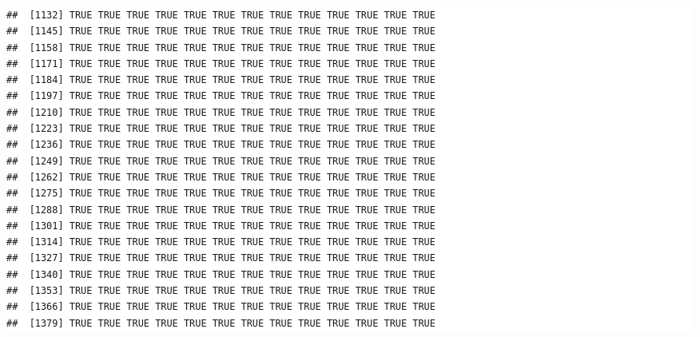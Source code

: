     ##  [1132] TRUE TRUE TRUE TRUE TRUE TRUE TRUE TRUE TRUE TRUE TRUE TRUE TRUE
    ##  [1145] TRUE TRUE TRUE TRUE TRUE TRUE TRUE TRUE TRUE TRUE TRUE TRUE TRUE
    ##  [1158] TRUE TRUE TRUE TRUE TRUE TRUE TRUE TRUE TRUE TRUE TRUE TRUE TRUE
    ##  [1171] TRUE TRUE TRUE TRUE TRUE TRUE TRUE TRUE TRUE TRUE TRUE TRUE TRUE
    ##  [1184] TRUE TRUE TRUE TRUE TRUE TRUE TRUE TRUE TRUE TRUE TRUE TRUE TRUE
    ##  [1197] TRUE TRUE TRUE TRUE TRUE TRUE TRUE TRUE TRUE TRUE TRUE TRUE TRUE
    ##  [1210] TRUE TRUE TRUE TRUE TRUE TRUE TRUE TRUE TRUE TRUE TRUE TRUE TRUE
    ##  [1223] TRUE TRUE TRUE TRUE TRUE TRUE TRUE TRUE TRUE TRUE TRUE TRUE TRUE
    ##  [1236] TRUE TRUE TRUE TRUE TRUE TRUE TRUE TRUE TRUE TRUE TRUE TRUE TRUE
    ##  [1249] TRUE TRUE TRUE TRUE TRUE TRUE TRUE TRUE TRUE TRUE TRUE TRUE TRUE
    ##  [1262] TRUE TRUE TRUE TRUE TRUE TRUE TRUE TRUE TRUE TRUE TRUE TRUE TRUE
    ##  [1275] TRUE TRUE TRUE TRUE TRUE TRUE TRUE TRUE TRUE TRUE TRUE TRUE TRUE
    ##  [1288] TRUE TRUE TRUE TRUE TRUE TRUE TRUE TRUE TRUE TRUE TRUE TRUE TRUE
    ##  [1301] TRUE TRUE TRUE TRUE TRUE TRUE TRUE TRUE TRUE TRUE TRUE TRUE TRUE
    ##  [1314] TRUE TRUE TRUE TRUE TRUE TRUE TRUE TRUE TRUE TRUE TRUE TRUE TRUE
    ##  [1327] TRUE TRUE TRUE TRUE TRUE TRUE TRUE TRUE TRUE TRUE TRUE TRUE TRUE
    ##  [1340] TRUE TRUE TRUE TRUE TRUE TRUE TRUE TRUE TRUE TRUE TRUE TRUE TRUE
    ##  [1353] TRUE TRUE TRUE TRUE TRUE TRUE TRUE TRUE TRUE TRUE TRUE TRUE TRUE
    ##  [1366] TRUE TRUE TRUE TRUE TRUE TRUE TRUE TRUE TRUE TRUE TRUE TRUE TRUE
    ##  [1379] TRUE TRUE TRUE TRUE TRUE TRUE TRUE TRUE TRUE TRUE TRUE TRUE TRUE